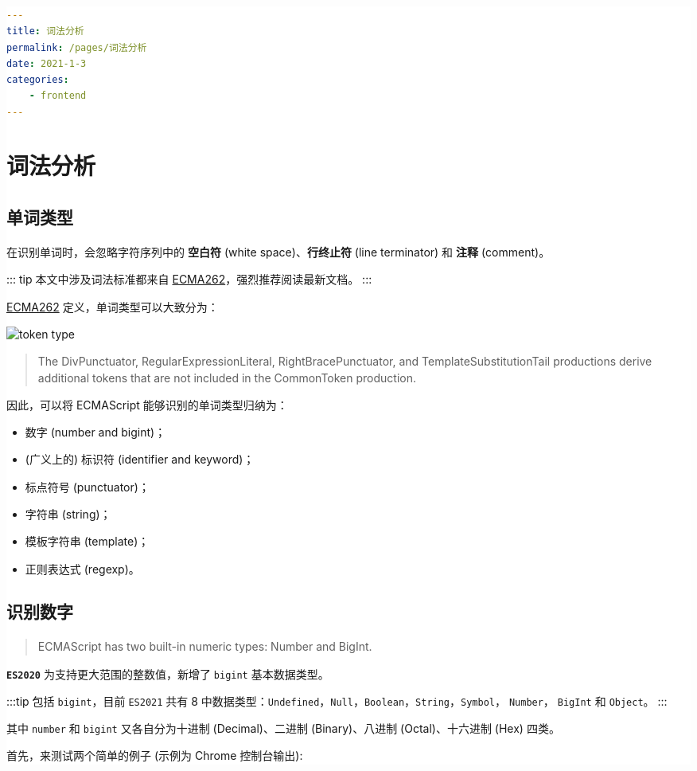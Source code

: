 ```yaml
---
title: 词法分析
permalink: /pages/词法分析
date: 2021-1-3
categories:
    - frontend
---
```


# 词法分析

## 单词类型

在识别单词时，会忽略字符序列中的 **空白符** (white space)、**行终止符** (line terminator) 和 **注释** (comment)。

::: tip
本文中涉及词法标准都来自 [ECMA262](https://262.ecma-international.org/12.0/)，强烈推荐阅读最新文档。
:::

[ECMA262](https://262.ecma-international.org/12.0/) 定义，单词类型可以大致分为：

![token type](@alias/lexical/token-type.png)

> The DivPunctuator, RegularExpressionLiteral, RightBracePunctuator, and TemplateSubstitutionTail productions derive additional tokens that are not included in the CommonToken production.

因此，可以将 ECMAScript 能够识别的单词类型归纳为：

* 数字 (number and bigint)；

* (广义上的) 标识符 (identifier and keyword)；

* 标点符号 (punctuator)；

* 字符串 (string)；

* 模板字符串 (template)；

* 正则表达式 (regexp)。


## 识别数字

> ECMAScript has two built-in numeric types: Number and BigInt.

**`ES2020`** 为支持更大范围的整数值，新增了 `bigint` 基本数据类型。

:::tip
包括 `bigint`，目前 `ES2021` 共有 8 中数据类型：`Undefined`，`Null`，`Boolean`，`String`，`Symbol`， `Number`， `BigInt` 和  `Object`。
:::

其中 `number` 和 `bigint` 又各自分为十进制 (Decimal)、二进制 (Binary)、八进制 (Octal)、十六进制 (Hex) 四类。

首先，来测试两个简单的例子 (示例为 Chrome 控制台输出):
